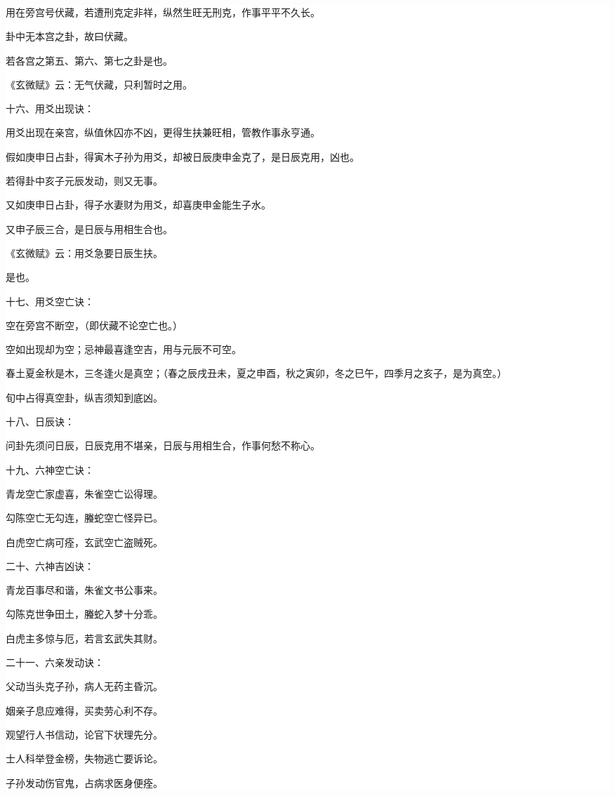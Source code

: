 用在旁宫号伏藏，若遭刑克定非祥，纵然生旺无刑克，作事平平不久长。

卦中无本宫之卦，故曰伏藏。

若各宫之第五、第六、第七之卦是也。

《玄微赋》云：无气伏藏，只利暂时之用。

十六、用爻出现诀：

用爻出现在亲宫，纵值休囚亦不凶，更得生扶兼旺相，管教作事永亨通。

假如庚申日占卦，得寅木子孙为用爻，却被日辰庚申金克了，是日辰克用，凶也。

若得卦中亥子元辰发动，则又无事。

又如庚申日占卦，得子水妻财为用爻，却喜庚申金能生子水。

又申子辰三合，是日辰与用相生合也。

《玄微赋》云：用爻急要日辰生扶。

是也。

十七、用爻空亡诀：

空在旁宫不断空，（即伏藏不论空亡也。）

空如出现却为空；忌神最喜逢空吉，用与元辰不可空。

春土夏金秋是木，三冬逢火是真空；（春之辰戌丑未，夏之申酉，秋之寅卯，冬之巳午，四季月之亥子，是为真空。）

旬中占得真空卦，纵吉须知到底凶。

十八、日辰诀：

问卦先须问日辰，日辰克用不堪亲，日辰与用相生合，作事何愁不称心。

十九、六神空亡诀：

青龙空亡家虚喜，朱雀空亡讼得理。

勾陈空亡无勾连，螣蛇空亡怪异已。

白虎空亡病可痊，玄武空亡盗贼死。

二十、六神吉凶诀：

青龙百事尽和谐，朱雀文书公事来。

勾陈克世争田土，螣蛇入梦十分乖。

白虎主多惊与厄，若言玄武失其财。

二十一、六亲发动诀：

父动当头克子孙，病人无药主昏沉。

姻亲子息应难得，买卖劳心利不存。

观望行人书信动，论官下状理先分。

士人科举登金榜，失物逃亡要诉论。

子孙发动伤官鬼，占病求医身便痊。
